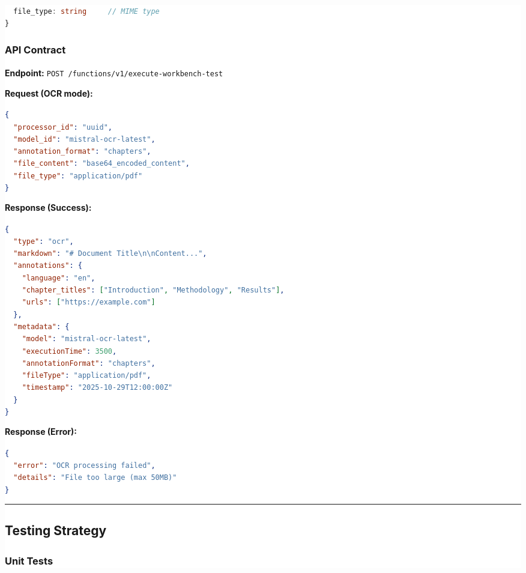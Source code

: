 ```typescript
  file_type: string     // MIME type
}
```

### API Contract

**Endpoint:** `POST /functions/v1/execute-workbench-test`

**Request (OCR mode):**
```json
{
  "processor_id": "uuid",
  "model_id": "mistral-ocr-latest",
  "annotation_format": "chapters",
  "file_content": "base64_encoded_content",
  "file_type": "application/pdf"
}
```

**Response (Success):**
```json
{
  "type": "ocr",
  "markdown": "# Document Title\n\nContent...",
  "annotations": {
    "language": "en",
    "chapter_titles": ["Introduction", "Methodology", "Results"],
    "urls": ["https://example.com"]
  },
  "metadata": {
    "model": "mistral-ocr-latest",
    "executionTime": 3500,
    "annotationFormat": "chapters",
    "fileType": "application/pdf",
    "timestamp": "2025-10-29T12:00:00Z"
  }
}
```

**Response (Error):**
```json
{
  "error": "OCR processing failed",
  "details": "File too large (max 50MB)"
}
```

---

## Testing Strategy

### Unit Tests
